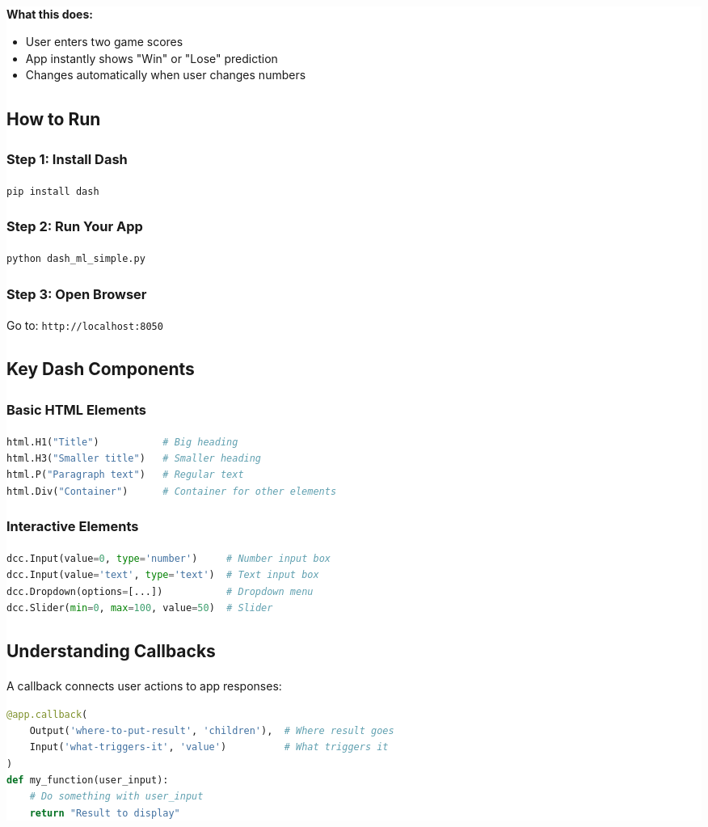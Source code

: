 **What this does:**
- User enters two game scores
- App instantly shows "Win" or "Lose" prediction
- Changes automatically when user changes numbers

## How to Run

### Step 1: Install Dash
```bash
pip install dash
```

### Step 2: Run Your App
```bash
python dash_ml_simple.py
```

### Step 3: Open Browser
Go to: `http://localhost:8050`

## Key Dash Components

### Basic HTML Elements
```python
html.H1("Title")           # Big heading
html.H3("Smaller title")   # Smaller heading  
html.P("Paragraph text")   # Regular text
html.Div("Container")      # Container for other elements
```

### Interactive Elements
```python
dcc.Input(value=0, type='number')     # Number input box
dcc.Input(value='text', type='text')  # Text input box
dcc.Dropdown(options=[...])           # Dropdown menu
dcc.Slider(min=0, max=100, value=50)  # Slider
```

## Understanding Callbacks

A callback connects user actions to app responses:

```python
@app.callback(
    Output('where-to-put-result', 'children'),  # Where result goes
    Input('what-triggers-it', 'value')          # What triggers it
)
def my_function(user_input):
    # Do something with user_input
    return "Result to display"
```
